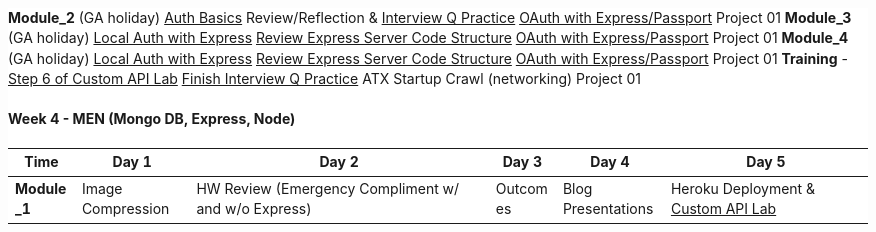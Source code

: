 <tr>
<td><strong>Module_2</strong></td>
<td>(GA holiday)</td>
<td><a href="./w05/d02/auth-basics/">Auth Basics</a></td>
<td>Review/Reflection &amp; <a href="./interview-questions/">Interview Q Practice</a></td>
<td><a href="./w05/d04/oauth-passport-facebook/">OAuth with Express/Passport</a></td>
<td>Project 01</td>
</tr>

<tr>
<td><strong>Module_3</strong></td>
<td>(GA holiday)</td>
<td><a href="./w05/d02/express-local-auth/">Local Auth with Express</a></td>
<td><a href="./w05/d03/">Review Express Server Code Structure</a></td>
<td><a href="./w05/d04/oauth-passport-facebook/">OAuth with Express/Passport</a></td>
<td>Project 01</td>
</tr>

<tr>
<td><strong>Module_4</strong></td>
<td>(GA holiday)</td>
<td><a href="./w05/d02/express-local-auth/">Local Auth with Express</a></td>
<td><a href="./w05/d03/">Review Express Server Code Structure</a></td>
<td><a href="./w05/d04/oauth-passport-facebook/">OAuth with Express/Passport</a></td>
<td>Project 01</td>
</tr>

<tr>
<td><strong>Training</strong></td>
<td>-</td>
<td><a href="https://github.com/wdi-atx-12/custom-api">Step 6 of Custom API Lab</a></td>
<td><a href="./interview-questions/">Finish Interview Q Practice</a></td>
<td>ATX Startup Crawl (networking)</td>
<td>Project 01</td>
</tr>
</tbody></table>

#### Week 4 - MEN (Mongo DB, Express, Node)

<table><thead>
<tr>
<th>Time</th>
<th>Day 1</th>
<th>Day 2</th>
<th>Day 3</th>
<th>Day 4</th>
<th>Day 5</th>
</tr>
</thead>

<tbody>
<tr>
<td><strong>Module_1</strong></td>
<td>Image Compression</td>
<td>HW Review (Emergency Compliment w/ and w/o Express)</td>
<td>Outcomes</td>
<td>Blog Presentations</td>
<td>Heroku Deployment &amp; <a href="https://github.com/wdi-atx-12/custom-api">Custom API Lab</a></td>
</tr>
